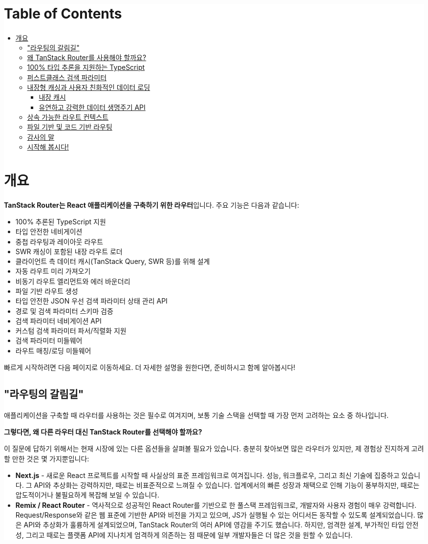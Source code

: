 # Table of Contents

- [개요](#개요)
  - ["라우팅의 갈림길"](#라우팅의-갈림길)
  - [왜 TanStack Router를 사용해야 할까요?](#왜-tanstack-router를-사용해야-할까요)
  - [100% 타입 추론을 지원하는 TypeScript](#100-타입-추론을-지원하는-typescript)
  - [퍼스트클래스 검색 파라미터](#퍼스트클래스-검색-파라미터)
  - [내장형 캐싱과 사용자 친화적인 데이터 로딩](#내장형-캐싱과-사용자-친화적인-데이터-로딩)
    - [내장 캐시](#내장-캐시)
    - [유연하고 강력한 데이터 생명주기 API](#유연하고-강력한-데이터-생명주기-api)
  - [상속 가능한 라우트 컨텍스트](#상속-가능한-라우트-컨텍스트)
  - [파일 기반 및 코드 기반 라우팅](#파일-기반-및-코드-기반-라우팅)
  - [감사의 말](#감사의-말)
  - [시작해 봅시다!](#시작해-봅시다)

# 개요

**TanStack Router는 React 애플리케이션을 구축하기 위한 라우터**입니다. 주요 기능은 다음과 같습니다:

- 100% 추론된 TypeScript 지원
- 타입 안전한 네비게이션
- 중첩 라우팅과 레이아웃 라우트
- SWR 캐싱이 포함된 내장 라우트 로더
- 클라이언트 측 데이터 캐시(TanStack Query, SWR 등)를 위해 설계
- 자동 라우트 미리 가져오기
- 비동기 라우트 엘리먼트와 에러 바운더리
- 파일 기반 라우트 생성
- 타입 안전한 JSON 우선 검색 파라미터 상태 관리 API
- 경로 및 검색 파라미터 스키마 검증
- 검색 파라미터 네비게이션 API
- 커스텀 검색 파라미터 파서/직렬화 지원
- 검색 파라미터 미들웨어
- 라우트 매칭/로딩 미들웨어

빠르게 시작하려면 다음 페이지로 이동하세요. 더 자세한 설명을 원한다면, 준비하시고 함께 알아봅시다!


## "라우팅의 갈림길"

애플리케이션을 구축할 때 라우터를 사용하는 것은 필수로 여겨지며, 보통 기술 스택을 선택할 때 가장 먼저 고려하는 요소 중 하나입니다.

**그렇다면, 왜 다른 라우터 대신 TanStack Router를 선택해야 할까요?**

이 질문에 답하기 위해서는 현재 시장에 있는 다른 옵션들을 살펴볼 필요가 있습니다. 충분히 찾아보면 많은 라우터가 있지만, 제 경험상 진지하게 고려할 만한 것은 몇 가지뿐입니다:

- **Next.js** - 새로운 React 프로젝트를 시작할 때 사실상의 표준 프레임워크로 여겨집니다. 성능, 워크플로우, 그리고 최신 기술에 집중하고 있습니다. 그 API와 추상화는 강력하지만, 때로는 비표준적으로 느껴질 수 있습니다. 업계에서의 빠른 성장과 채택으로 인해 기능이 풍부하지만, 때로는 압도적이거나 불필요하게 복잡해 보일 수 있습니다.
- **Remix / React Router** - 역사적으로 성공적인 React Router를 기반으로 한 풀스택 프레임워크로, 개발자와 사용자 경험이 매우 강력합니다. Request/Response와 같은 웹 표준에 기반한 API와 비전을 가지고 있으며, JS가 실행될 수 있는 어디서든 동작할 수 있도록 설계되었습니다. 많은 API와 추상화가 훌륭하게 설계되었으며, TanStack Router의 여러 API에 영감을 주기도 했습니다. 하지만, 엄격한 설계, 부가적인 타입 안전성, 그리고 때로는 플랫폼 API에 지나치게 엄격하게 의존하는 점 때문에 일부 개발자들은 더 많은 것을 원할 수 있습니다.

